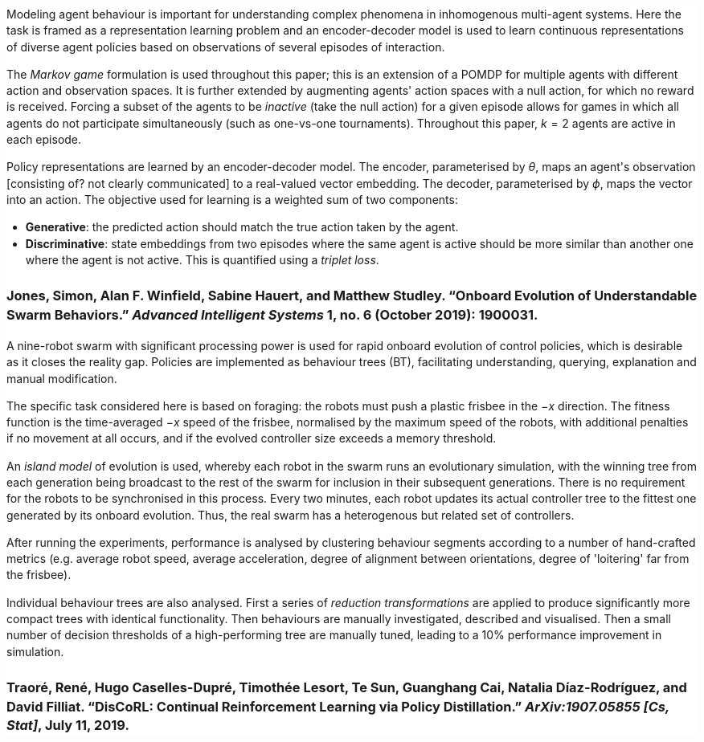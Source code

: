 Modeling agent behaviour is important for understanding complex phenomena in inhomogenous multi-agent systems. Here the task is framed as a representation learning problem and an encoder-decoder model is used to learn continuous representations of diverse agent policies based on observations of several episodes of interaction.

The *Markov game* formulation is used throughout this paper; this is an extension of a POMDP for multiple agents with different action and observation spaces. It is further extended by augmenting agents' action spaces with a null action, for which no reward is received. Forcing a subset of the agents to be *inactive* (take the null action) for a given episode allows for games in which all agents do not participate simultaneously (such as one-vs-one tournaments). Throughout this paper, $k=2$ agents are active in each episode.

Policy representations are learned by an encoder-decoder model. The encoder, parameterised by $\theta$, maps an agent's observation [consisting of? not clearly communicated] to a real-valued vector embedding. The decoder, parameterised by $\phi$, maps the vector into an action. The objective used for learning is a weighted sum of two components:

- **Generative**: the predicted action should match the true action taken by the agent.
- **Discriminative**: state embeddings from two episodes where the same agent is active should be more similar than another one where the agent is not active. This is quantified using a *triplet loss*.

### Jones, Simon, Alan F. Winfield, Sabine Hauert, and Matthew Studley. “Onboard Evolution of Understandable Swarm Behaviors.” *Advanced Intelligent Systems* 1, no. 6 (October 2019): 1900031.

A nine-robot swarm with significant processing power is used for rapid onboard evolution of control policies, which is desirable as it closes the reality gap. Policies are implemented as behaviour trees (BT), facilitating understanding, querying, explanation and manual modification. 

The specific task considered here is based on foraging: the robots must push a plastic frisbee in the $-x$ direction. The fitness function is the time-averaged $-x$ speed of the frisbee, normalised by the maximum speed of the robots, with additional penalties if no movement at all occurs, and if the evolved controller size exceeds a memory threshold.

An *island model* of evolution is used, whereby each robot in the swarm runs an evolutionary simulation, with the winning tree from each generation being broadcast to the rest of the swarm for inclusion in their subsequent generations. There is no requirement for the robots to be synchronised in this process. Every two minutes, each robot updates its actual controller tree to the fittest one generated by its onboard evolution. Thus, the real swarm has a heterogenous but related set of controllers.

After running the experiments, performance is analysed by clustering behaviour segments according to a number of hand-crafted metrics (e.g. average robot speed, average acceleration, degree of alignment between orientations, degree of 'loitering' far from the frisbee). 

Individual behaviour trees are also analysed. First a series of *reduction transformations* are applied to produce significantly more compact trees with identical functionality. Then behaviours are manually investigated, described and visualised. Then a small number of decision thresholds of a high-performing tree are manually tuned, leading to a $10\%$ performance improvement in simulation.

### Traoré, René, Hugo Caselles-Dupré, Timothée Lesort, Te Sun, Guanghang Cai, Natalia Díaz-Rodríguez, and David Filliat. “DisCoRL: Continual Reinforcement Learning via Policy Distillation.” *ArXiv:1907.05855 [Cs, Stat]*, July 11, 2019. 
